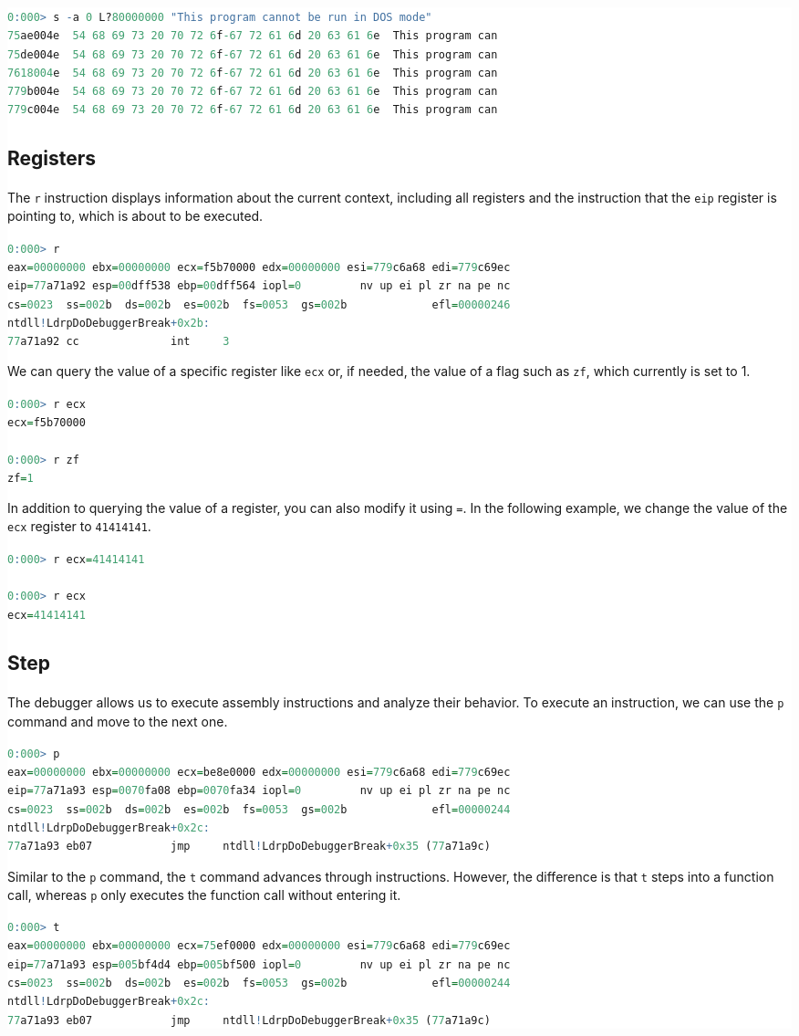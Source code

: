 ```r
0:000> s -a 0 L?80000000 "This program cannot be run in DOS mode"
75ae004e  54 68 69 73 20 70 72 6f-67 72 61 6d 20 63 61 6e  This program can  
75de004e  54 68 69 73 20 70 72 6f-67 72 61 6d 20 63 61 6e  This program can  
7618004e  54 68 69 73 20 70 72 6f-67 72 61 6d 20 63 61 6e  This program can  
779b004e  54 68 69 73 20 70 72 6f-67 72 61 6d 20 63 61 6e  This program can  
779c004e  54 68 69 73 20 70 72 6f-67 72 61 6d 20 63 61 6e  This program can  
```
## Registers

The `r` instruction displays information about the current context, including all registers and the instruction that the `eip` register is pointing to, which is about to be executed.

```r
0:000> r
eax=00000000 ebx=00000000 ecx=f5b70000 edx=00000000 esi=779c6a68 edi=779c69ec  
eip=77a71a92 esp=00dff538 ebp=00dff564 iopl=0         nv up ei pl zr na pe nc  
cs=0023  ss=002b  ds=002b  es=002b  fs=0053  gs=002b             efl=00000246  
ntdll!LdrpDoDebuggerBreak+0x2b:
77a71a92 cc              int     3
```
We can query the value of a specific register like `ecx` or, if needed, the value of a flag such as `zf`, which currently is set to 1.

```r
0:000> r ecx
ecx=f5b70000  

0:000> r zf
zf=1
```
In addition to querying the value of a register, you can also modify it using `=`. In the following example, we change the value of the `ecx` register to `41414141`.

```r
0:000> r ecx=41414141  

0:000> r ecx
ecx=41414141
```
## Step
The debugger allows us to execute assembly instructions and analyze their behavior. To execute an instruction, we can use the `p` command and move to the next one.

```r
0:000> p
eax=00000000 ebx=00000000 ecx=be8e0000 edx=00000000 esi=779c6a68 edi=779c69ec  
eip=77a71a93 esp=0070fa08 ebp=0070fa34 iopl=0         nv up ei pl zr na pe nc  
cs=0023  ss=002b  ds=002b  es=002b  fs=0053  gs=002b             efl=00000244  
ntdll!LdrpDoDebuggerBreak+0x2c:
77a71a93 eb07            jmp     ntdll!LdrpDoDebuggerBreak+0x35 (77a71a9c)
```
Similar to the `p` command, the `t` command advances through instructions. However, the difference is that `t` steps into a function call, whereas `p` only executes the function call without entering it.
```r
0:000> t
eax=00000000 ebx=00000000 ecx=75ef0000 edx=00000000 esi=779c6a68 edi=779c69ec  
eip=77a71a93 esp=005bf4d4 ebp=005bf500 iopl=0         nv up ei pl zr na pe nc  
cs=0023  ss=002b  ds=002b  es=002b  fs=0053  gs=002b             efl=00000244  
ntdll!LdrpDoDebuggerBreak+0x2c:
77a71a93 eb07            jmp     ntdll!LdrpDoDebuggerBreak+0x35 (77a71a9c)
```
